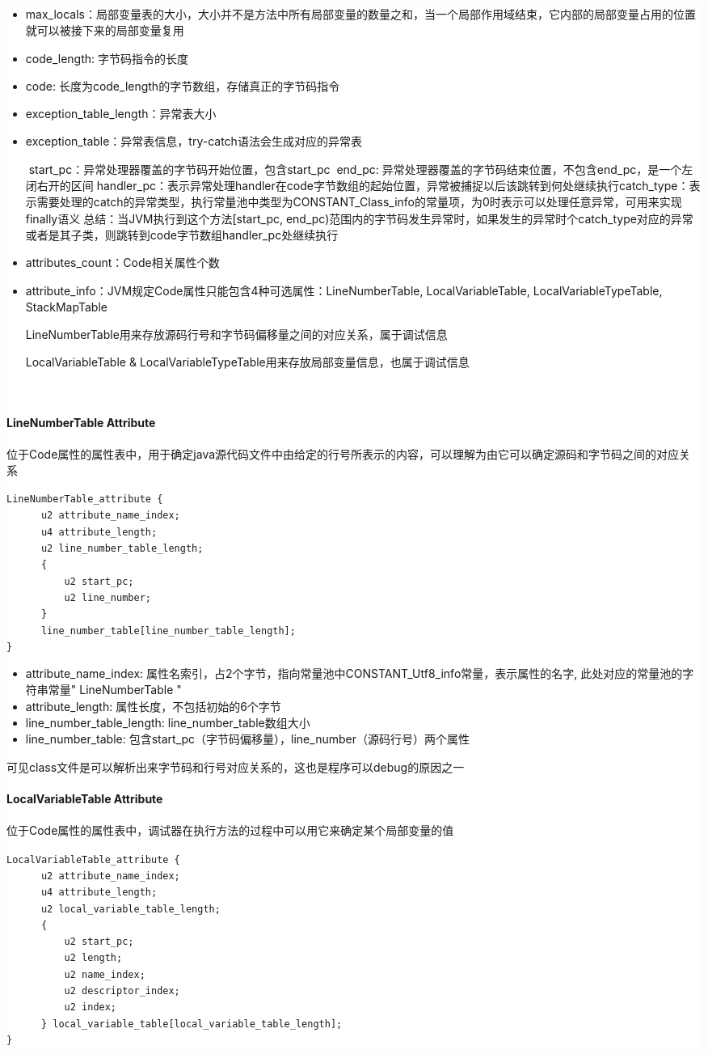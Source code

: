 - max_locals：局部变量表的大小，大小并不是方法中所有局部变量的数量之和，当一个局部作用域结束，它内部的局部变量占用的位置就可以被接下来的局部变量复用

- code_length: 字节码指令的长度

- code: 长度为code_length的字节数组，存储真正的字节码指令

- exception_table_length：异常表大小

- exception_table：异常表信息，try-catch语法会生成对应的异常表

  ​	start_pc：异常处理器覆盖的字节码开始位置，包含start_pc
  ​	end_pc: 异常处理器覆盖的字节码结束位置，不包含end_pc，是一个左闭右开的区间
  ​	handler_pc：表示异常处理handler在code字节数组的起始位置，异常被捕捉以后该跳转到何处继续执行
  ​	catch_type：表示需要处理的catch的异常类型，执行常量池中类型为CONSTANT_Class_info的常量项，为0时表示可以处理任意异常，可用来实现finally语义
  总结：当JVM执行到这个方法[start_pc, end_pc)范围内的字节码发生异常时，如果发生的异常时个catch_type对应的异常或者是其子类，则跳转到code字节数组handler_pc处继续执行

- attributes_count：Code相关属性个数

- attribute_info：JVM规定Code属性只能包含4种可选属性：LineNumberTable, LocalVariableTable, LocalVariableTypeTable, StackMapTable

  LineNumberTable用来存放源码行号和字节码偏移量之间的对应关系，属于调试信息

  LocalVariableTable & LocalVariableTypeTable用来存放局部变量信息，也属于调试信息

  ​

#### LineNumberTable Attribute

位于Code属性的属性表中，用于确定java源代码文件中由给定的行号所表示的内容，可以理解为由它可以确定源码和字节码之间的对应关系

```
LineNumberTable_attribute {
      u2 attribute_name_index;
      u4 attribute_length;
      u2 line_number_table_length;
      { 
          u2 start_pc;
          u2 line_number;
      } 
      line_number_table[line_number_table_length];
}
```

- attribute_name_index: 属性名索引，占2个字节，指向常量池中CONSTANT_Utf8_info常量，表示属性的名字, 此处对应的常量池的字符串常量" LineNumberTable "
- attribute_length: 属性长度，不包括初始的6个字节
- line_number_table_length: line_number_table数组大小
- line_number_table: 包含start_pc（字节码偏移量），line_number（源码行号）两个属性

可见class文件是可以解析出来字节码和行号对应关系的，这也是程序可以debug的原因之一



#### LocalVariableTable Attribute

位于Code属性的属性表中，调试器在执行方法的过程中可以用它来确定某个局部变量的值

```
LocalVariableTable_attribute {
      u2 attribute_name_index;
      u4 attribute_length;
      u2 local_variable_table_length;
      { 
          u2 start_pc;
          u2 length;
          u2 name_index;
          u2 descriptor_index;
          u2 index;
      } local_variable_table[local_variable_table_length];
}
```